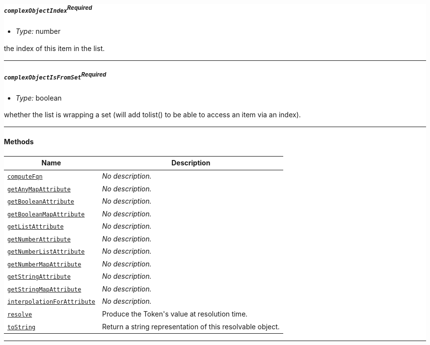 
##### `complexObjectIndex`<sup>Required</sup> <a name="complexObjectIndex" id="rhizo-co-terraform-provider-oci.dataOciIdentityDomainsApprovalWorkflowSteps.DataOciIdentityDomainsApprovalWorkflowStepsApprovalWorkflowStepsApproversOutputReference.Initializer.parameter.complexObjectIndex"></a>

- *Type:* number

the index of this item in the list.

---

##### `complexObjectIsFromSet`<sup>Required</sup> <a name="complexObjectIsFromSet" id="rhizo-co-terraform-provider-oci.dataOciIdentityDomainsApprovalWorkflowSteps.DataOciIdentityDomainsApprovalWorkflowStepsApprovalWorkflowStepsApproversOutputReference.Initializer.parameter.complexObjectIsFromSet"></a>

- *Type:* boolean

whether the list is wrapping a set (will add tolist() to be able to access an item via an index).

---

#### Methods <a name="Methods" id="Methods"></a>

| **Name** | **Description** |
| --- | --- |
| <code><a href="#rhizo-co-terraform-provider-oci.dataOciIdentityDomainsApprovalWorkflowSteps.DataOciIdentityDomainsApprovalWorkflowStepsApprovalWorkflowStepsApproversOutputReference.computeFqn">computeFqn</a></code> | *No description.* |
| <code><a href="#rhizo-co-terraform-provider-oci.dataOciIdentityDomainsApprovalWorkflowSteps.DataOciIdentityDomainsApprovalWorkflowStepsApprovalWorkflowStepsApproversOutputReference.getAnyMapAttribute">getAnyMapAttribute</a></code> | *No description.* |
| <code><a href="#rhizo-co-terraform-provider-oci.dataOciIdentityDomainsApprovalWorkflowSteps.DataOciIdentityDomainsApprovalWorkflowStepsApprovalWorkflowStepsApproversOutputReference.getBooleanAttribute">getBooleanAttribute</a></code> | *No description.* |
| <code><a href="#rhizo-co-terraform-provider-oci.dataOciIdentityDomainsApprovalWorkflowSteps.DataOciIdentityDomainsApprovalWorkflowStepsApprovalWorkflowStepsApproversOutputReference.getBooleanMapAttribute">getBooleanMapAttribute</a></code> | *No description.* |
| <code><a href="#rhizo-co-terraform-provider-oci.dataOciIdentityDomainsApprovalWorkflowSteps.DataOciIdentityDomainsApprovalWorkflowStepsApprovalWorkflowStepsApproversOutputReference.getListAttribute">getListAttribute</a></code> | *No description.* |
| <code><a href="#rhizo-co-terraform-provider-oci.dataOciIdentityDomainsApprovalWorkflowSteps.DataOciIdentityDomainsApprovalWorkflowStepsApprovalWorkflowStepsApproversOutputReference.getNumberAttribute">getNumberAttribute</a></code> | *No description.* |
| <code><a href="#rhizo-co-terraform-provider-oci.dataOciIdentityDomainsApprovalWorkflowSteps.DataOciIdentityDomainsApprovalWorkflowStepsApprovalWorkflowStepsApproversOutputReference.getNumberListAttribute">getNumberListAttribute</a></code> | *No description.* |
| <code><a href="#rhizo-co-terraform-provider-oci.dataOciIdentityDomainsApprovalWorkflowSteps.DataOciIdentityDomainsApprovalWorkflowStepsApprovalWorkflowStepsApproversOutputReference.getNumberMapAttribute">getNumberMapAttribute</a></code> | *No description.* |
| <code><a href="#rhizo-co-terraform-provider-oci.dataOciIdentityDomainsApprovalWorkflowSteps.DataOciIdentityDomainsApprovalWorkflowStepsApprovalWorkflowStepsApproversOutputReference.getStringAttribute">getStringAttribute</a></code> | *No description.* |
| <code><a href="#rhizo-co-terraform-provider-oci.dataOciIdentityDomainsApprovalWorkflowSteps.DataOciIdentityDomainsApprovalWorkflowStepsApprovalWorkflowStepsApproversOutputReference.getStringMapAttribute">getStringMapAttribute</a></code> | *No description.* |
| <code><a href="#rhizo-co-terraform-provider-oci.dataOciIdentityDomainsApprovalWorkflowSteps.DataOciIdentityDomainsApprovalWorkflowStepsApprovalWorkflowStepsApproversOutputReference.interpolationForAttribute">interpolationForAttribute</a></code> | *No description.* |
| <code><a href="#rhizo-co-terraform-provider-oci.dataOciIdentityDomainsApprovalWorkflowSteps.DataOciIdentityDomainsApprovalWorkflowStepsApprovalWorkflowStepsApproversOutputReference.resolve">resolve</a></code> | Produce the Token's value at resolution time. |
| <code><a href="#rhizo-co-terraform-provider-oci.dataOciIdentityDomainsApprovalWorkflowSteps.DataOciIdentityDomainsApprovalWorkflowStepsApprovalWorkflowStepsApproversOutputReference.toString">toString</a></code> | Return a string representation of this resolvable object. |

---
